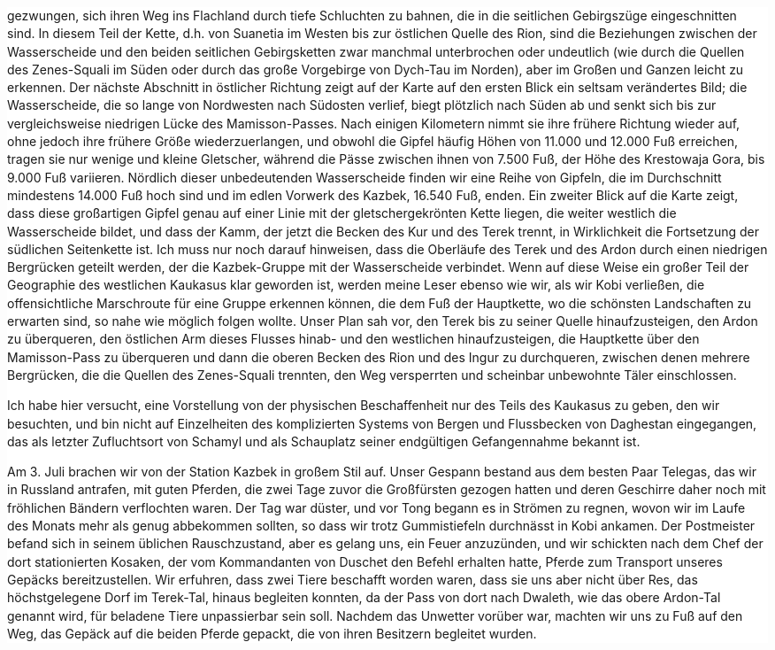 gezwungen, sich ihren Weg ins Flachland durch tiefe Schluchten zu bahnen, die in
die seitlichen Gebirgszüge eingeschnitten sind. In diesem Teil der Kette, d.h.
von Suanetia im Westen bis zur östlichen Quelle des Rion, sind die Beziehungen
zwischen der Wasserscheide und den beiden seitlichen Gebirgsketten zwar manchmal
unterbrochen oder undeutlich (wie durch die Quellen des Zenes-Squali im Süden
oder durch das große Vorgebirge von Dych-Tau im Norden), aber im Großen und
Ganzen leicht zu erkennen. Der nächste Abschnitt in östlicher Richtung zeigt auf
der Karte auf den ersten Blick ein seltsam verändertes Bild; die Wasserscheide,
die so lange von Nordwesten nach Südosten verlief, biegt plötzlich nach Süden ab
und senkt sich bis zur vergleichsweise niedrigen Lücke des Mamisson-Passes. Nach
einigen Kilometern nimmt sie ihre frühere Richtung wieder auf, ohne jedoch ihre
frühere Größe wiederzuerlangen, und obwohl die Gipfel häufig Höhen von 11.000
und 12.000 Fuß erreichen, tragen sie nur wenige und kleine Gletscher, während
die Pässe zwischen ihnen von 7.500 Fuß, der Höhe des Krestowaja Gora, bis 9.000
Fuß variieren. Nördlich dieser unbedeutenden Wasserscheide finden wir eine Reihe
von Gipfeln, die im Durchschnitt mindestens 14.000 Fuß hoch sind und im edlen
Vorwerk des Kazbek, 16.540 Fuß, enden. Ein zweiter Blick auf die Karte zeigt,
dass diese großartigen Gipfel genau auf einer Linie mit der gletschergekrönten
Kette liegen, die weiter westlich die Wasserscheide bildet, und dass der Kamm,
der jetzt die Becken des Kur und des Terek trennt, in Wirklichkeit die
Fortsetzung der südlichen Seitenkette ist. Ich muss nur noch darauf hinweisen,
dass die Oberläufe des Terek und des Ardon durch einen niedrigen Bergrücken
geteilt werden, der die Kazbek-Gruppe mit der Wasserscheide verbindet. Wenn auf
diese Weise ein großer Teil der Geographie des westlichen Kaukasus klar geworden
ist, werden meine Leser ebenso wie wir, als wir Kobi verließen, die
offensichtliche Marschroute für eine Gruppe erkennen können, die dem Fuß der
Hauptkette, wo die schönsten Landschaften zu erwarten sind, so nahe wie möglich
folgen wollte. Unser Plan sah vor, den Terek bis zu seiner Quelle
hinaufzusteigen, den Ardon zu überqueren, den östlichen Arm dieses Flusses
hinab- und den westlichen hinaufzusteigen, die Hauptkette über den Mamisson-Pass
zu überqueren und dann die oberen Becken des Rion und des Ingur zu durchqueren,
zwischen denen mehrere Bergrücken, die die Quellen des Zenes-Squali trennten,
den Weg versperrten und scheinbar unbewohnte Täler einschlossen.

Ich habe hier versucht, eine Vorstellung von der physischen Beschaffenheit nur
des Teils des Kaukasus zu geben, den wir besuchten, und bin nicht auf
Einzelheiten des komplizierten Systems von Bergen und Flussbecken von Daghestan
eingegangen, das als letzter Zufluchtsort von Schamyl und als Schauplatz seiner
endgültigen Gefangennahme bekannt ist.

Am 3. Juli brachen wir von der Station Kazbek in großem Stil auf. Unser Gespann
bestand aus dem besten Paar Telegas, das wir in Russland antrafen, mit guten
Pferden, die zwei Tage zuvor die Großfürsten gezogen hatten und deren Geschirre
daher noch mit fröhlichen Bändern verflochten waren. Der Tag war düster, und vor
Tong begann es in Strömen zu regnen, wovon wir im Laufe des Monats mehr als
genug abbekommen sollten, so dass wir trotz Gummistiefeln durchnässt in Kobi
ankamen. Der Postmeister befand sich in seinem üblichen Rauschzustand, aber es
gelang uns, ein Feuer anzuzünden, und wir schickten nach dem Chef der dort
stationierten Kosaken, der vom Kommandanten von Duschet den Befehl erhalten
hatte, Pferde zum Transport unseres Gepäcks bereitzustellen. Wir erfuhren, dass
zwei Tiere beschafft worden waren, dass sie uns aber nicht über Res, das
höchstgelegene Dorf im Terek-Tal, hinaus begleiten konnten, da der Pass von dort
nach Dwaleth, wie das obere Ardon-Tal genannt wird, für beladene Tiere
unpassierbar sein soll. Nachdem das Unwetter vorüber war, machten wir uns zu Fuß
auf den Weg, das Gepäck auf die beiden Pferde gepackt, die von ihren Besitzern
begleitet wurden.
